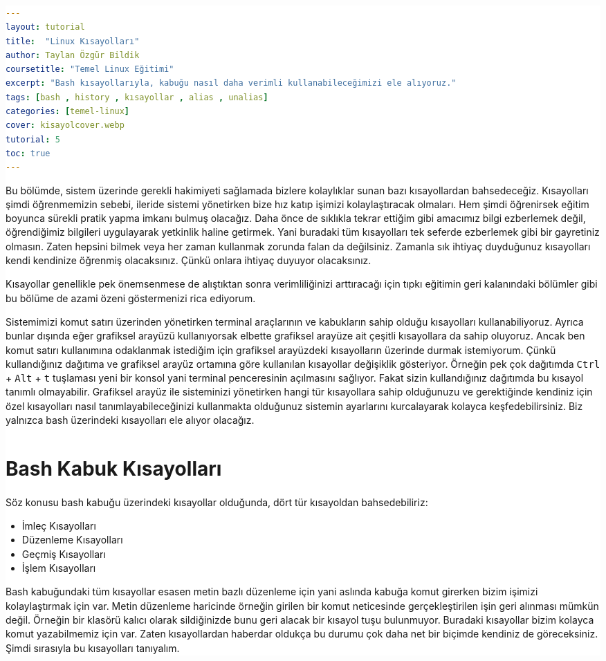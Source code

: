 ```yaml
---
layout: tutorial
title:  "Linux Kısayolları"
author: Taylan Özgür Bildik
coursetitle: "Temel Linux Eğitimi"
excerpt: "Bash kısayollarıyla, kabuğu nasıl daha verimli kullanabileceğimizi ele alıyoruz."
tags: [bash , history , kısayollar , alias , unalias]
categories: [temel-linux]
cover: kisayolcover.webp
tutorial: 5
toc: true  
---
```



Bu bölümde, sistem üzerinde gerekli hakimiyeti sağlamada bizlere kolaylıklar sunan bazı kısayollardan bahsedeceğiz. Kısayolları şimdi öğrenmemizin sebebi, ileride sistemi yönetirken bize hız katıp işimizi kolaylaştıracak olmaları. Hem şimdi öğrenirsek eğitim boyunca sürekli pratik yapma imkanı bulmuş olacağız. Daha önce de sıklıkla tekrar ettiğim gibi amacımız bilgi ezberlemek değil, öğrendiğimiz bilgileri uygulayarak yetkinlik haline getirmek. Yani buradaki tüm kısayolları tek seferde ezberlemek gibi bir gayretiniz olmasın. Zaten hepsini bilmek veya her zaman kullanmak zorunda falan da değilsiniz. Zamanla sık ihtiyaç duyduğunuz kısayolları kendi kendinize öğrenmiş olacaksınız. Çünkü onlara ihtiyaç duyuyor olacaksınız.

Kısayollar genellikle pek önemsenmese de alıştıktan sonra verimliliğinizi arttıracağı için tıpkı eğitimin geri kalanındaki bölümler gibi bu bölüme de azami özeni göstermenizi rica ediyorum. 

Sistemimizi komut satırı üzerinden yönetirken terminal araçlarının ve kabukların sahip olduğu kısayolları kullanabiliyoruz. Ayrıca bunlar dışında eğer grafiksel arayüzü kullanıyorsak elbette grafiksel arayüze ait çeşitli kısayollara da sahip oluyoruz. Ancak ben komut satırı kullanımına odaklanmak istediğim için grafiksel arayüzdeki kısayolların üzerinde durmak istemiyorum. Çünkü kullandığınız dağıtıma ve grafiksel arayüz ortamına göre kullanılan kısayollar değişiklik gösteriyor. Örneğin pek çok dağıtımda <kbd>Ctrl</kbd> + <kbd>Alt</kbd> + <kbd>t</kbd> tuşlaması yeni bir konsol yani terminal penceresinin açılmasını sağlıyor. Fakat sizin kullandığınız dağıtımda bu kısayol tanımlı olmayabilir. Grafiksel arayüz ile sisteminizi yönetirken hangi tür kısayollara sahip olduğunuzu ve gerektiğinde kendiniz için özel kısayolları nasıl tanımlayabileceğinizi kullanmakta olduğunuz sistemin ayarlarını kurcalayarak kolayca keşfedebilirsiniz. Biz yalnızca bash üzerindeki kısayolları ele alıyor olacağız.

# Bash Kabuk Kısayolları

Söz konusu bash kabuğu üzerindeki kısayollar olduğunda, dört tür kısayoldan bahsedebiliriz: 

- İmleç Kısayolları
- Düzenleme Kısayolları
- Geçmiş Kısayolları
- İşlem Kısayolları

Bash kabuğundaki tüm kısayollar esasen metin bazlı düzenleme için yani aslında kabuğa komut girerken bizim işimizi kolaylaştırmak için var. Metin düzenleme haricinde örneğin girilen bir komut neticesinde gerçekleştirilen işin geri alınması mümkün değil. Örneğin bir klasörü kalıcı olarak sildiğinizde bunu geri alacak bir kısayol tuşu bulunmuyor. Buradaki kısayollar bizim kolayca komut yazabilmemiz için var. Zaten kısayollardan haberdar oldukça bu durumu çok daha net bir biçimde kendiniz de göreceksiniz. Şimdi sırasıyla bu kısayolları tanıyalım.
